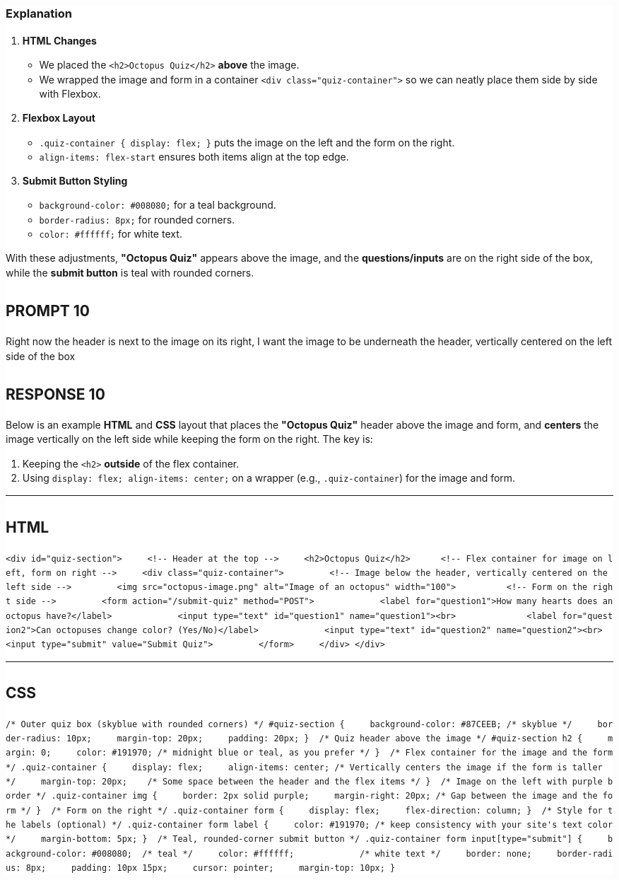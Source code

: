 ### Explanation

1.  **HTML Changes**
    
    *   We placed the `<h2>Octopus Quiz</h2>` **above** the image.
    *   We wrapped the image and form in a container `<div class="quiz-container">` so we can neatly place them side by side with Flexbox.
2.  **Flexbox Layout**
    
    *   `.quiz-container { display: flex; }` puts the image on the left and the form on the right.
    *   `align-items: flex-start` ensures both items align at the top edge.
3.  **Submit Button Styling**
    
    *   `background-color: #008080;` for a teal background.
    *   `border-radius: 8px;` for rounded corners.
    *   `color: #ffffff;` for white text.

With these adjustments, **"Octopus Quiz"** appears above the image, and the **questions/inputs** are on the right side of the box, while the **submit button** is teal with rounded corners.

## PROMPT 10

Right now the header is next to the image on its right, I want the image to be underneath the header, vertically centered on the left side of the box

## RESPONSE 10

Below is an example **HTML** and **CSS** layout that places the **"Octopus Quiz"** header above the image and form, and **centers** the image vertically on the left side while keeping the form on the right. The key is:

1.  Keeping the `<h2>` **outside** of the flex container.
2.  Using `display: flex; align-items: center;` on a wrapper (e.g., `.quiz-container`) for the image and form.

* * *

HTML
----

`<div id="quiz-section">     <!-- Header at the top -->     <h2>Octopus Quiz</h2>      <!-- Flex container for image on left, form on right -->     <div class="quiz-container">         <!-- Image below the header, vertically centered on the left side -->         <img src="octopus-image.png" alt="Image of an octopus" width="100">          <!-- Form on the right side -->         <form action="/submit-quiz" method="POST">             <label for="question1">How many hearts does an octopus have?</label>             <input type="text" id="question1" name="question1"><br>              <label for="question2">Can octopuses change color? (Yes/No)</label>             <input type="text" id="question2" name="question2"><br>              <input type="submit" value="Submit Quiz">         </form>     </div> </div>`

* * *

CSS
---

`/* Outer quiz box (skyblue with rounded corners) */ #quiz-section {     background-color: #87CEEB; /* skyblue */     border-radius: 10px;     margin-top: 20px;     padding: 20px; }  /* Quiz header above the image */ #quiz-section h2 {     margin: 0;     color: #191970; /* midnight blue or teal, as you prefer */ }  /* Flex container for the image and the form */ .quiz-container {     display: flex;     align-items: center; /* Vertically centers the image if the form is taller */     margin-top: 20px;    /* Some space between the header and the flex items */ }  /* Image on the left with purple border */ .quiz-container img {     border: 2px solid purple;     margin-right: 20px; /* Gap between the image and the form */ }  /* Form on the right */ .quiz-container form {     display: flex;     flex-direction: column; }  /* Style for the labels (optional) */ .quiz-container form label {     color: #191970; /* keep consistency with your site's text color */     margin-bottom: 5px; }  /* Teal, rounded-corner submit button */ .quiz-container form input[type="submit"] {     background-color: #008080;  /* teal */     color: #ffffff;             /* white text */     border: none;     border-radius: 8px;     padding: 10px 15px;     cursor: pointer;     margin-top: 10px; }`
